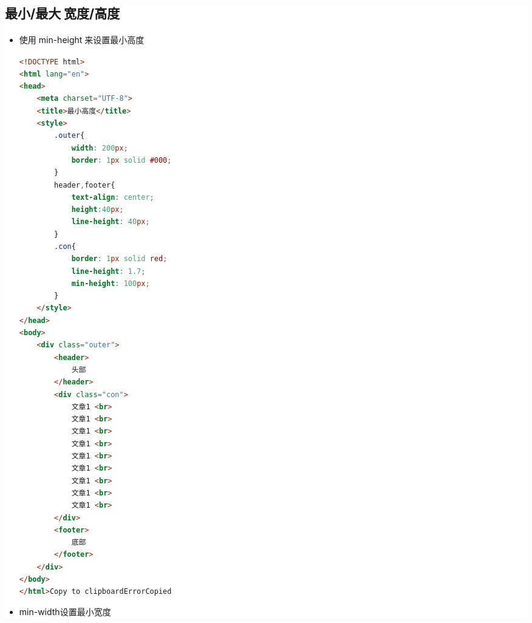 ## 最小/最大 宽度/高度

- 使用 min-height 来设置最小高度

  ```html
  <!DOCTYPE html>
  <html lang="en">
  <head>
      <meta charset="UTF-8">
      <title>最小高度</title>
      <style>
          .outer{
              width: 200px;
              border: 1px solid #000;
          }
          header,footer{
              text-align: center;
              height:40px;
              line-height: 40px;
          }
          .con{
              border: 1px solid red;
              line-height: 1.7;
              min-height: 100px;
          }
      </style>
  </head>
  <body>
      <div class="outer">
          <header>
              头部
          </header>
          <div class="con">
              文章1 <br>
              文章1 <br>
              文章1 <br>
              文章1 <br>
              文章1 <br>
              文章1 <br>
              文章1 <br>
              文章1 <br>
              文章1 <br>
          </div>
          <footer>
              底部
          </footer>
      </div>
  </body>
  </html>Copy to clipboardErrorCopied
  ```

- min-width设置最小宽度
